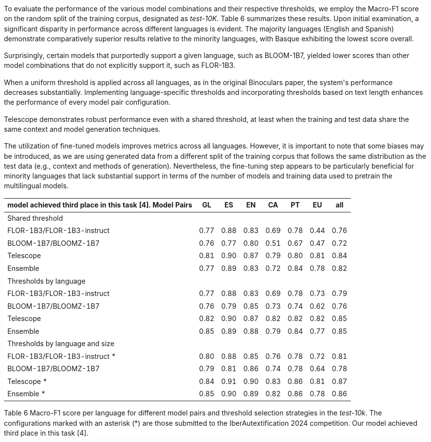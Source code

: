 To evaluate the performance of the various model combinations and their respective thresholds, we employ the Macro-F1 score on the random split of the training corpus, designated as *test-10K*. Table 6 summarizes these results. Upon initial examination, a significant disparity in performance across different languages is evident. The majority languages (English and Spanish) demonstrate comparatively superior results relative to the minority languages, with Basque exhibiting the lowest score overall.

Surprisingly, certain models that purportedly support a given language, such as BLOOM-1B7, yielded lower scores than other model combinations that do not explicitly support it, such as FLOR-1B3.

When a uniform threshold is applied across all languages, as in the original Binoculars paper, the system's performance decreases substantially. Implementing language-specific thresholds and incorporating thresholds based on text length enhances the performance of every model pair configuration.

Telescope demonstrates robust performance even with a shared threshold, at least when the training and test data share the same context and model generation techniques.

The utilization of fine-tuned models improves metrics across all languages. However, it is important to note that some biases may be introduced, as we are using generated data from a different split of the training corpus that follows the same distribution as the test data (e.g., context and methods of generation). Nevertheless, the fine-tuning step appears to be particularly beneficial for minority languages that lack substantial support in terms of the number of models and training data used to pretrain the multilingual models.

| model achieved third place in this task [4]. Model Pairs   | GL   | ES   | EN   | CA   | PT   | EU   | all   |
|------------------------------------------------------------|------|------|------|------|------|------|-------|
| Shared threshold                                           |      |      |      |      |      |      |       |
| FLOR-1B3/FLOR-1B3-instruct                                 | 0.77 | 0.88 | 0.83 | 0.69 | 0.78 | 0.44 | 0.76  |
| BLOOM-1B7/BLOOMZ-1B7                                       | 0.76 | 0.77 | 0.80 | 0.51 | 0.67 | 0.47 | 0.72  |
| Telescope                                                  | 0.81 | 0.90 | 0.87 | 0.79 | 0.80 | 0.81 | 0.84  |
| Ensemble                                                   | 0.77 | 0.89 | 0.83 | 0.72 | 0.84 | 0.78 | 0.82  |
| Thresholds by language                                     |      |      |      |      |      |      |       |
| FLOR-1B3/FLOR-1B3-instruct                                 | 0.77 | 0.88 | 0.83 | 0.69 | 0.78 | 0.73 | 0.79  |
| BLOOM-1B7/BLOOMZ-1B7                                       | 0.76 | 0.79 | 0.85 | 0.73 | 0.74 | 0.62 | 0.76  |
| Telescope                                                  | 0.82 | 0.90 | 0.87 | 0.82 | 0.82 | 0.82 | 0.85  |
| Ensemble                                                   | 0.85 | 0.89 | 0.88 | 0.79 | 0.84 | 0.77 | 0.85  |
| Thresholds by language and size                            |      |      |      |      |      |      |       |
| FLOR-1B3/FLOR-1B3-instruct *                               | 0.80 | 0.88 | 0.85 | 0.76 | 0.78 | 0.72 | 0.81  |
| BLOOM-1B7/BLOOMZ-1B7                                       | 0.79 | 0.81 | 0.86 | 0.74 | 0.78 | 0.64 | 0.78  |
| Telescope *                                                | 0.84 | 0.91 | 0.90 | 0.83 | 0.86 | 0.81 | 0.87  |
| Ensemble *                                                 | 0.85 | 0.90 | 0.89 | 0.82 | 0.86 | 0.78 | 0.86  |

Table 6 Macro-F1 score per language for different model pairs and threshold selection strategies in the *test-10k*. The configurations marked with an asterisk (*) are those submitted to the IberAutextification 2024 competition. Our model achieved third place in this task [4].
